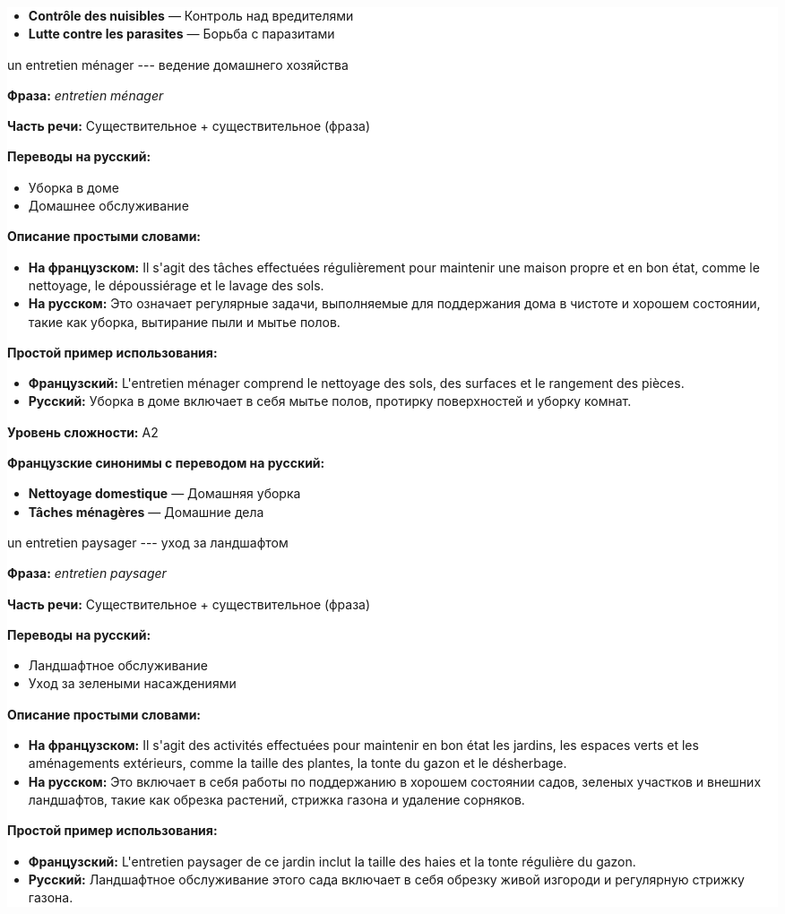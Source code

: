 - **Contrôle des nuisibles** — Контроль над вредителями
- **Lutte contre les parasites** — Борьба с паразитами



un entretien ménager --- ведение домашнего хозяйства

**Фраза:** *entretien ménager*

**Часть речи:** Существительное + существительное (фраза)

**Переводы на русский:**
- Уборка в доме
- Домашнее обслуживание

**Описание простыми словами:**

- **На французском:** Il s'agit des tâches effectuées régulièrement pour maintenir une maison propre et en bon état, comme le nettoyage, le dépoussiérage et le lavage des sols.
- **На русском:** Это означает регулярные задачи, выполняемые для поддержания дома в чистоте и хорошем состоянии, такие как уборка, вытирание пыли и мытье полов.

**Простой пример использования:**

- **Французский:** L'entretien ménager comprend le nettoyage des sols, des surfaces et le rangement des pièces.
- **Русский:** Уборка в доме включает в себя мытье полов, протирку поверхностей и уборку комнат.

**Уровень сложности:** A2

**Французские синонимы с переводом на русский:**

- **Nettoyage domestique** — Домашняя уборка
- **Tâches ménagères** — Домашние дела



un entretien paysager --- уход за ландшафтом

**Фраза:** *entretien paysager*

**Часть речи:** Существительное + существительное (фраза)

**Переводы на русский:**
- Ландшафтное обслуживание
- Уход за зелеными насаждениями

**Описание простыми словами:**

- **На французском:** Il s'agit des activités effectuées pour maintenir en bon état les jardins, les espaces verts et les aménagements extérieurs, comme la taille des plantes, la tonte du gazon et le désherbage.
- **На русском:** Это включает в себя работы по поддержанию в хорошем состоянии садов, зеленых участков и внешних ландшафтов, такие как обрезка растений, стрижка газона и удаление сорняков.

**Простой пример использования:**

- **Французский:** L'entretien paysager de ce jardin inclut la taille des haies et la tonte régulière du gazon.
- **Русский:** Ландшафтное обслуживание этого сада включает в себя обрезку живой изгороди и регулярную стрижку газона.
